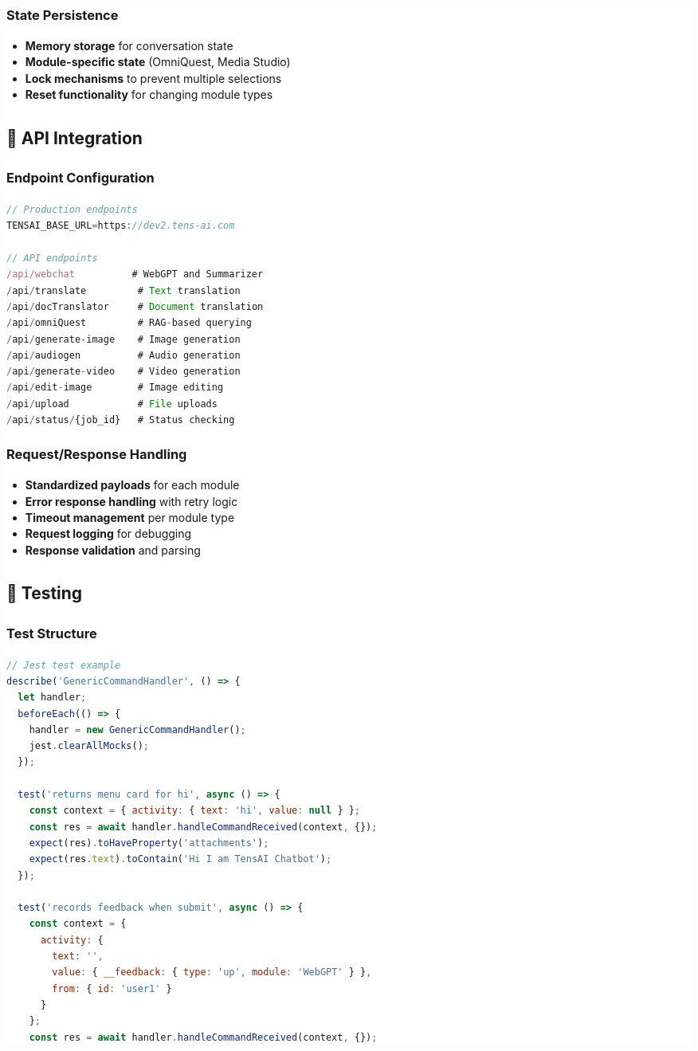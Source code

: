 ### **State Persistence**
- **Memory storage** for conversation state
- **Module-specific state** (OmniQuest, Media Studio)
- **Lock mechanisms** to prevent multiple selections
- **Reset functionality** for changing module types

## 🔧 **API Integration**

### **Endpoint Configuration**
```javascript
// Production endpoints
TENSAI_BASE_URL=https://dev2.tens-ai.com

// API endpoints
/api/webchat          # WebGPT and Summarizer
/api/translate         # Text translation
/api/docTranslator     # Document translation
/api/omniQuest         # RAG-based querying
/api/generate-image    # Image generation
/api/audiogen          # Audio generation
/api/generate-video    # Video generation
/api/edit-image        # Image editing
/api/upload            # File uploads
/api/status/{job_id}   # Status checking
```

### **Request/Response Handling**
- **Standardized payloads** for each module
- **Error response handling** with retry logic
- **Timeout management** per module type
- **Request logging** for debugging
- **Response validation** and parsing

## 🧪 **Testing**

### **Test Structure**
```javascript
// Jest test example
describe('GenericCommandHandler', () => {
  let handler;
  beforeEach(() => {
    handler = new GenericCommandHandler();
    jest.clearAllMocks();
  });

  test('returns menu card for hi', async () => {
    const context = { activity: { text: 'hi', value: null } };
    const res = await handler.handleCommandReceived(context, {});
    expect(res).toHaveProperty('attachments');
    expect(res.text).toContain('Hi I am TensAI Chatbot');
  });

  test('records feedback when submit', async () => {
    const context = { 
      activity: { 
        text: '', 
        value: { __feedback: { type: 'up', module: 'WebGPT' } }, 
        from: { id: 'user1' } 
      } 
    };
    const res = await handler.handleCommandReceived(context, {});
```
